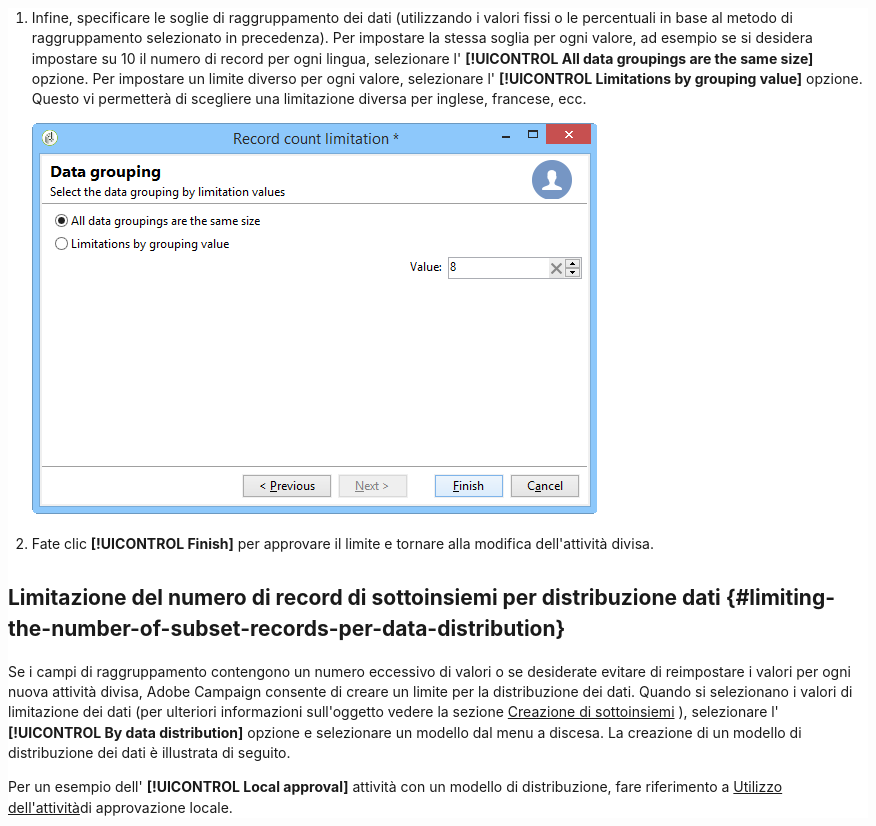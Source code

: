 1. Infine, specificare le soglie di raggruppamento dei dati (utilizzando i valori fissi o le percentuali in base al metodo di raggruppamento selezionato in precedenza). Per impostare la stessa soglia per ogni valore, ad esempio se si desidera impostare su 10 il numero di record per ogni lingua, selezionare l&#39; **[!UICONTROL All data groupings are the same size]** opzione. Per impostare un limite diverso per ogni valore, selezionare l&#39; **[!UICONTROL Limitations by grouping value]** opzione. Questo vi permetterà di scegliere una limitazione diversa per inglese, francese, ecc.

   ![](assets/s_user_segmentation_partage_wz5.png)

1. Fate clic **[!UICONTROL Finish]** per approvare il limite e tornare alla modifica dell&#39;attività divisa.

## Limitazione del numero di record di sottoinsiemi per distribuzione dati {#limiting-the-number-of-subset-records-per-data-distribution}

Se i campi di raggruppamento contengono un numero eccessivo di valori o se desiderate evitare di reimpostare i valori per ogni nuova attività divisa, Adobe Campaign consente di creare un limite per la distribuzione dei dati. Quando si selezionano i valori di limitazione dei dati (per ulteriori informazioni sull&#39;oggetto vedere la sezione [Creazione di sottoinsiemi](#creating-subsets) ), selezionare l&#39; **[!UICONTROL By data distribution]** opzione e selezionare un modello dal menu a discesa. La creazione di un modello di distribuzione dei dati è illustrata di seguito.

Per un esempio dell&#39; **[!UICONTROL Local approval]** attività con un modello di distribuzione, fare riferimento a [Utilizzo dell&#39;attività](../../workflow/using/using-the-local-approval-activity.md)di approvazione locale.
